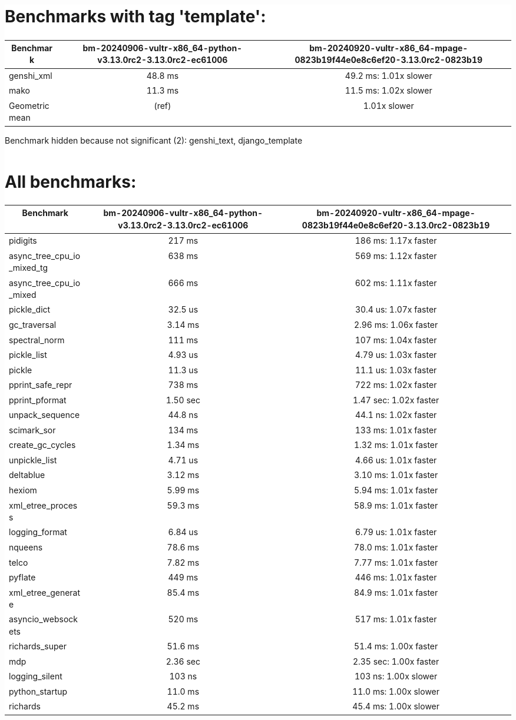 Benchmarks with tag 'template':
===============================

| Benchmark      | bm-20240906-vultr-x86_64-python-v3.13.0rc2-3.13.0rc2-ec61006 | bm-20240920-vultr-x86_64-mpage-0823b19f44e0e8c6ef20-3.13.0rc2-0823b19 |
|----------------|:------------------------------------------------------------:|:---------------------------------------------------------------------:|
| genshi_xml     | 48.8 ms                                                      | 49.2 ms: 1.01x slower                                                 |
| mako           | 11.3 ms                                                      | 11.5 ms: 1.02x slower                                                 |
| Geometric mean | (ref)                                                        | 1.01x slower                                                          |

Benchmark hidden because not significant (2): genshi_text, django_template

All benchmarks:
===============

| Benchmark                  | bm-20240906-vultr-x86_64-python-v3.13.0rc2-3.13.0rc2-ec61006 | bm-20240920-vultr-x86_64-mpage-0823b19f44e0e8c6ef20-3.13.0rc2-0823b19 |
|----------------------------|:------------------------------------------------------------:|:---------------------------------------------------------------------:|
| pidigits                   | 217 ms                                                       | 186 ms: 1.17x faster                                                  |
| async_tree_cpu_io_mixed_tg | 638 ms                                                       | 569 ms: 1.12x faster                                                  |
| async_tree_cpu_io_mixed    | 666 ms                                                       | 602 ms: 1.11x faster                                                  |
| pickle_dict                | 32.5 us                                                      | 30.4 us: 1.07x faster                                                 |
| gc_traversal               | 3.14 ms                                                      | 2.96 ms: 1.06x faster                                                 |
| spectral_norm              | 111 ms                                                       | 107 ms: 1.04x faster                                                  |
| pickle_list                | 4.93 us                                                      | 4.79 us: 1.03x faster                                                 |
| pickle                     | 11.3 us                                                      | 11.1 us: 1.03x faster                                                 |
| pprint_safe_repr           | 738 ms                                                       | 722 ms: 1.02x faster                                                  |
| pprint_pformat             | 1.50 sec                                                     | 1.47 sec: 1.02x faster                                                |
| unpack_sequence            | 44.8 ns                                                      | 44.1 ns: 1.02x faster                                                 |
| scimark_sor                | 134 ms                                                       | 133 ms: 1.01x faster                                                  |
| create_gc_cycles           | 1.34 ms                                                      | 1.32 ms: 1.01x faster                                                 |
| unpickle_list              | 4.71 us                                                      | 4.66 us: 1.01x faster                                                 |
| deltablue                  | 3.12 ms                                                      | 3.10 ms: 1.01x faster                                                 |
| hexiom                     | 5.99 ms                                                      | 5.94 ms: 1.01x faster                                                 |
| xml_etree_process          | 59.3 ms                                                      | 58.9 ms: 1.01x faster                                                 |
| logging_format             | 6.84 us                                                      | 6.79 us: 1.01x faster                                                 |
| nqueens                    | 78.6 ms                                                      | 78.0 ms: 1.01x faster                                                 |
| telco                      | 7.82 ms                                                      | 7.77 ms: 1.01x faster                                                 |
| pyflate                    | 449 ms                                                       | 446 ms: 1.01x faster                                                  |
| xml_etree_generate         | 85.4 ms                                                      | 84.9 ms: 1.01x faster                                                 |
| asyncio_websockets         | 520 ms                                                       | 517 ms: 1.01x faster                                                  |
| richards_super             | 51.6 ms                                                      | 51.4 ms: 1.00x faster                                                 |
| mdp                        | 2.36 sec                                                     | 2.35 sec: 1.00x faster                                                |
| logging_silent             | 103 ns                                                       | 103 ns: 1.00x slower                                                  |
| python_startup             | 11.0 ms                                                      | 11.0 ms: 1.00x slower                                                 |
| richards                   | 45.2 ms                                                      | 45.4 ms: 1.00x slower                                                 |